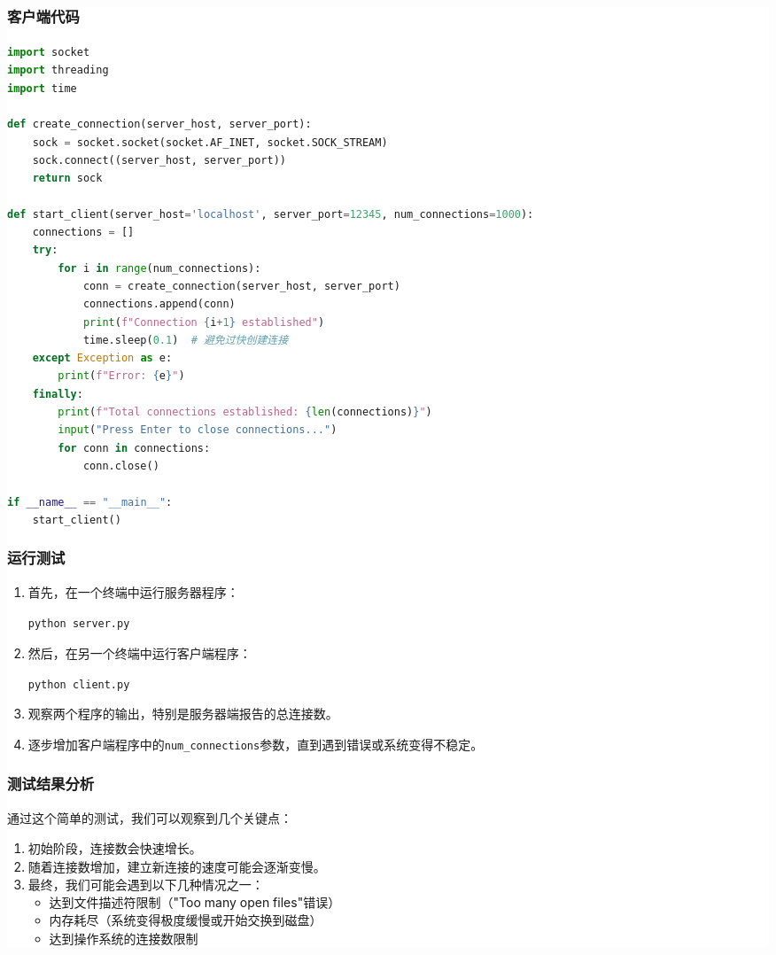 
### 客户端代码

```python
import socket
import threading
import time

def create_connection(server_host, server_port):
    sock = socket.socket(socket.AF_INET, socket.SOCK_STREAM)
    sock.connect((server_host, server_port))
    return sock

def start_client(server_host='localhost', server_port=12345, num_connections=1000):
    connections = []
    try:
        for i in range(num_connections):
            conn = create_connection(server_host, server_port)
            connections.append(conn)
            print(f"Connection {i+1} established")
            time.sleep(0.1)  # 避免过快创建连接
    except Exception as e:
        print(f"Error: {e}")
    finally:
        print(f"Total connections established: {len(connections)}")
        input("Press Enter to close connections...")
        for conn in connections:
            conn.close()

if __name__ == "__main__":
    start_client()
```

### 运行测试

1. 首先，在一个终端中运行服务器程序：

   ```
   python server.py
   ```

2. 然后，在另一个终端中运行客户端程序：

   ```
   python client.py
   ```

3. 观察两个程序的输出，特别是服务器端报告的总连接数。

4. 逐步增加客户端程序中的`num_connections`参数，直到遇到错误或系统变得不稳定。

### 测试结果分析

通过这个简单的测试，我们可以观察到几个关键点：

1. 初始阶段，连接数会快速增长。
2. 随着连接数增加，建立新连接的速度可能会逐渐变慢。
3. 最终，我们可能会遇到以下几种情况之一：
   - 达到文件描述符限制（"Too many open files"错误）
   - 内存耗尽（系统变得极度缓慢或开始交换到磁盘）
   - 达到操作系统的连接数限制

